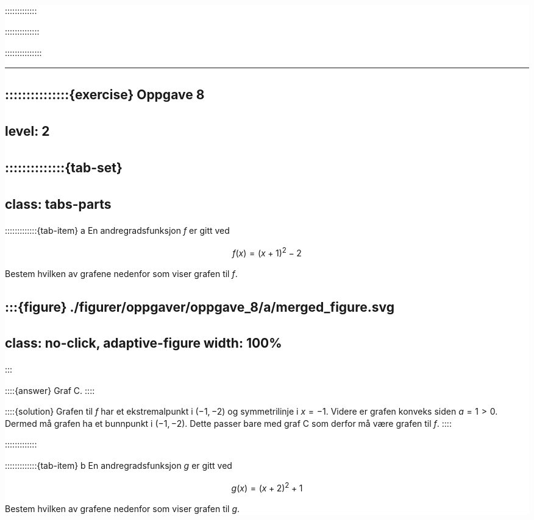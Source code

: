 :::::::::::::


::::::::::::::

:::::::::::::::


---


:::::::::::::::{exercise} Oppgave 8
---
level: 2
---
::::::::::::::{tab-set}
---
class: tabs-parts
---
:::::::::::::{tab-item} a
En andregradsfunksjon $f$ er gitt ved

$$
f(x) = (x + 1)^2 - 2
$$

Bestem hvilken av grafene nedenfor som viser grafen til $f$.

:::{figure} ./figurer/oppgaver/oppgave_8/a/merged_figure.svg
---
class: no-click, adaptive-figure
width: 100%
---
:::

::::{answer}
Graf C.
::::

::::{solution}
Grafen til $f$ har et ekstremalpunkt i $(-1, -2)$ og symmetrilinje i $x = -1$. Videre er grafen konveks siden $a = 1 > 0$. Dermed må grafen ha et bunnpunkt i $(-1, -2)$. Dette passer bare med graf C som derfor må være grafen til $f$.
::::

:::::::::::::



:::::::::::::{tab-item} b
En andregradsfunksjon $g$ er gitt ved

$$
g(x) = (x + 2)^2 + 1
$$

Bestem hvilken av grafene nedenfor som viser grafen til $g$.
